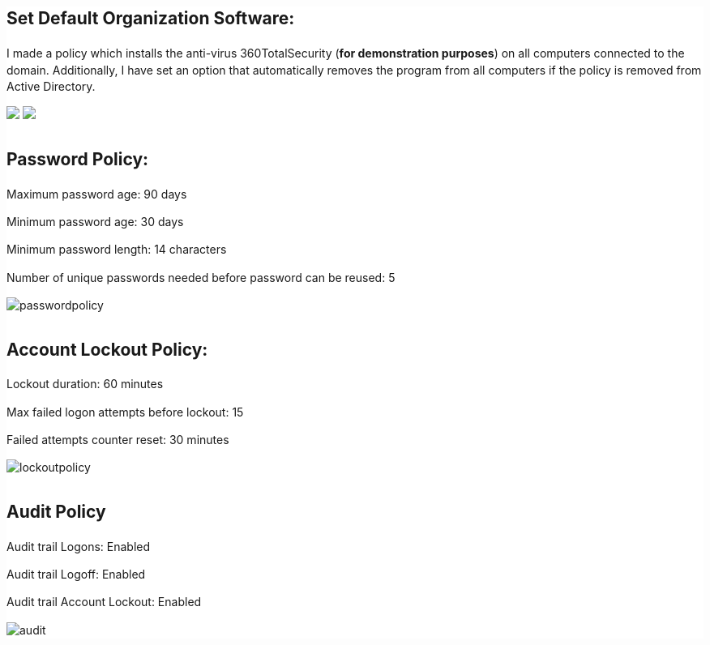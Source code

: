 
## Set Default Organization Software: 

 
I made a policy which installs the anti-virus 360TotalSecurity (**for demonstration purposes**) on all computers connected to the domain. Additionally, I have set an option that automatically removes the program from all computers if the policy is removed from Active Directory. 

<img src="https://github.com/skolesnik44/active-directory-project/assets/172089307/01506d41-b6be-48e7-8144-03a38ecbf33f" width="300" style="height:auto;">
<img src="https://github.com/skolesnik44/active-directory-project/assets/172089307/2708ccc4-4356-4bf5-8b4d-c219ca806400" width="600" style="height:auto;">



 

## Password Policy:  

Maximum password age: 90 days 

Minimum password age: 30 days 

Minimum password length: 14 characters 

Number of unique passwords needed before password can be reused: 5 

![passwordpolicy](https://github.com/skolesnik44/active-directory-project/assets/172089307/2e3ee0a7-a430-4980-9f37-9f445cf5a25f)

 

## Account Lockout Policy:  

Lockout duration: 60 minutes 

Max failed logon attempts before lockout: 15 

Failed attempts counter reset: 30 minutes 

![lockoutpolicy](https://github.com/skolesnik44/active-directory-project/assets/172089307/45c4cea6-4bc7-47e2-8a8e-df9c71e84db6)


## Audit Policy 

Audit trail Logons: Enabled 

Audit trail Logoff: Enabled 

Audit trail Account Lockout: Enabled 

![audit](https://github.com/skolesnik44/active-directory-project/assets/172089307/baea047b-9d50-4e4c-8f2c-d8f782c0f6b9)


 

 
